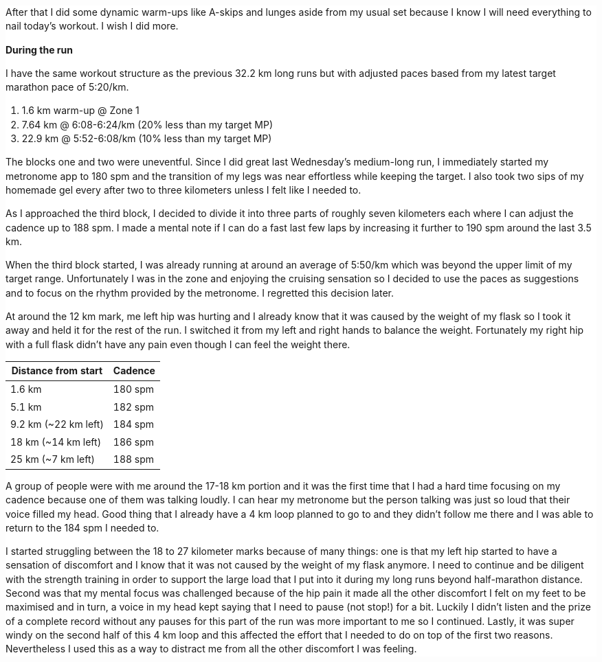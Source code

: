 After that I did some dynamic warm-ups like A-skips and lunges aside from my usual set because I know I will need everything to nail today’s workout. I wish I did more.

**During the run**

I have the same workout structure as the previous 32.2 km long runs but with adjusted paces based from my latest target marathon pace of 5:20/km.

1. 1.6 km warm-up @ Zone 1
2. 7.64 km @ 6:08-6:24/km (20% less than my target MP)
3. 22.9 km @ 5:52-6:08/km (10% less than my target MP)

The blocks one and two were uneventful. Since I did great last Wednesday’s medium-long run, I immediately started my metronome app to 180 spm and the transition of my legs was near effortless while keeping the target. I also took two sips of my homemade gel every after two to three kilometers unless I felt like I needed to.

As I approached the third block, I decided to divide it into three parts of roughly seven kilometers each where I can adjust the cadence up to 188 spm. I made a mental note if I can do a fast last few laps by increasing it further to 190 spm around the last 3.5 km.

When the third block started, I was already running at around an average of 5:50/km which was beyond the upper limit of my target range. Unfortunately I was in the zone and enjoying the cruising sensation so I decided to use the paces as suggestions and to focus on the rhythm provided by the metronome. I regretted this decision later.

At around the 12 km mark, me left hip was hurting and I already know that it was caused by the weight of my flask so I took it away and held it for the rest of the run. I switched it from my left and right hands to balance the weight. Fortunately my right hip with a full flask didn’t have any pain even though I can feel the weight there.

| Distance from start | Cadence |
| --- | --- |
| 1.6 km | 180 spm |
| 5.1 km | 182 spm |
| 9.2 km (~22 km left) | 184 spm |
| 18 km (~14 km left) | 186 spm |
| 25 km (~7 km left) | 188 spm |

A group of people were with me around the 17-18 km portion and it was the first time that I had a hard time focusing on my cadence because one of them was talking loudly. I can hear my metronome but the person talking was just so loud that their voice filled my head. Good thing that I already have a 4 km loop planned to go to and they didn’t follow me there and I was able to return to the 184 spm I needed to.

I started struggling between the 18 to 27 kilometer marks because of many things: one is that my left hip started to have a sensation of discomfort and I know that it was not caused by the weight of my flask anymore. I need to continue and be diligent with the strength training in order to support the large load that I put into it during my long runs beyond half-marathon distance. Second was that my mental focus was challenged because of the hip pain it made all the other discomfort I felt on my feet to be maximised and in turn, a voice in my head kept saying that I need to pause (not stop!) for a bit. Luckily I didn’t listen and the prize of a complete record without any pauses for this part of the run was more important to me so I continued. Lastly, it was super windy on the second half of this 4 km loop and this affected the effort that I needed to do on top of the first two reasons. Nevertheless I used this as a way to distract me from all the other discomfort I was feeling. 
